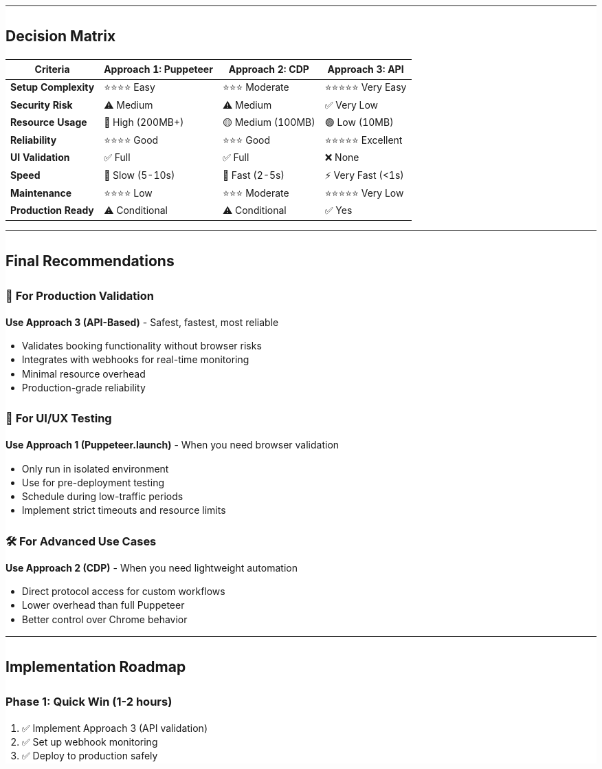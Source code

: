 
---

## Decision Matrix

| Criteria | Approach 1: Puppeteer | Approach 2: CDP | Approach 3: API |
|----------|----------------------|-----------------|-----------------|
| **Setup Complexity** | ⭐⭐⭐⭐ Easy | ⭐⭐⭐ Moderate | ⭐⭐⭐⭐⭐ Very Easy |
| **Security Risk** | ⚠️ Medium | ⚠️ Medium | ✅ Very Low |
| **Resource Usage** | 🔴 High (200MB+) | 🟡 Medium (100MB) | 🟢 Low (10MB) |
| **Reliability** | ⭐⭐⭐⭐ Good | ⭐⭐⭐ Good | ⭐⭐⭐⭐⭐ Excellent |
| **UI Validation** | ✅ Full | ✅ Full | ❌ None |
| **Speed** | 🐢 Slow (5-10s) | 🐇 Fast (2-5s) | ⚡ Very Fast (<1s) |
| **Maintenance** | ⭐⭐⭐⭐ Low | ⭐⭐⭐ Moderate | ⭐⭐⭐⭐⭐ Very Low |
| **Production Ready** | ⚠️ Conditional | ⚠️ Conditional | ✅ Yes |

---

## Final Recommendations

### 🎯 **For Production Validation**
**Use Approach 3 (API-Based)** - Safest, fastest, most reliable
- Validates booking functionality without browser risks
- Integrates with webhooks for real-time monitoring
- Minimal resource overhead
- Production-grade reliability

### 🧪 **For UI/UX Testing**
**Use Approach 1 (Puppeteer.launch)** - When you need browser validation
- Only run in isolated environment
- Use for pre-deployment testing
- Schedule during low-traffic periods
- Implement strict timeouts and resource limits

### 🛠️ **For Advanced Use Cases**
**Use Approach 2 (CDP)** - When you need lightweight automation
- Direct protocol access for custom workflows
- Lower overhead than full Puppeteer
- Better control over Chrome behavior

---

## Implementation Roadmap

### Phase 1: Quick Win (1-2 hours)
1. ✅ Implement Approach 3 (API validation)
2. ✅ Set up webhook monitoring
3. ✅ Deploy to production safely
